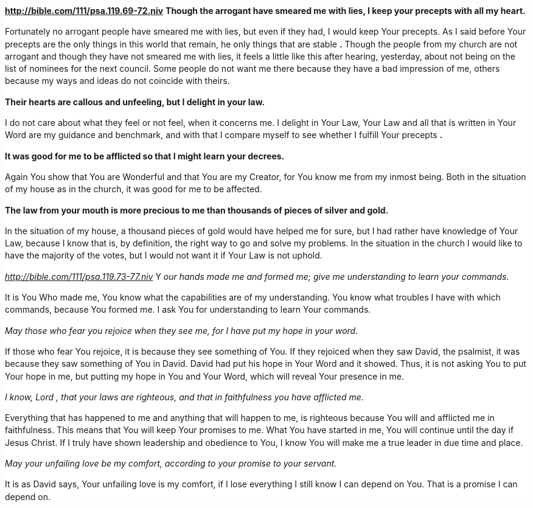 **http://bible.com/111/psa.119.69-72.niv**
**Though the arrogant have smeared me with lies, I keep your precepts with all my heart.**

Fortunately no arrogant people have smeared me with lies, but even if they had, I would keep Your precepts. As I said before Your precepts are the only things in this world that remain, he only things that are stable **.**
Though the people from my church are not arrogant and though they have not smeared me with lies, it feels a little like this after hearing, yesterday, about not being on the list of nominees for the next council.
Some people do not want me there because they have a bad impression of me, others because my ways and ideas do not coincide with theirs.

**Their hearts are callous and unfeeling, but I delight in your law.**

I do not care about what they feel or not feel, when it concerns me. I delight in Your Law, Your Law and all that is written in Your Word are my guidance and benchmark, and with that I compare myself to see whether I fulfill Your precepts **.**

**It was good for me to be afflicted so that I might learn your decrees.**

Again You show that You are Wonderful and that You are my Creator, for You know me from my inmost being. Both in the situation of my house as in the church, it was good for me to be affected.

**The law from your mouth is more precious to me than thousands of pieces of silver and gold.**

In the situation of my house, a thousand pieces of gold would have helped me for sure, but I had rather have knowledge of Your Law, because I know that is, by definition, the right way to go and solve my problems.
In the situation in the church I would like to have the majority of the votes, but I would not want it if Your Law is not uphold.

*http://bible.com/111/psa.119.73-77.niv*
Y *our hands made me and formed me; give me understanding to learn your commands.*

It is You Who made me, You know what the capabilities are of my understanding. You know what troubles I have with which commands, because You formed me.
I ask You for understanding to learn Your commands.

*May those who fear you rejoice when they see me, for I have put my hope in your word.*

If those who fear You rejoice, it is because they see something of You. If they rejoiced when they saw David, the psalmist, it was because they saw something of You in David. David had put his hope in Your Word and it showed.
Thus, it is not asking You to put Your hope in me, but putting my hope in You and Your Word, which will reveal Your presence in me.

*I know, Lord , that your laws are righteous, and that in faithfulness you have afflicted me.*

Everything that has happened to me and anything that will happen to me, is righteous because You will and afflicted me in faithfulness. This means that You will keep Your promises to me. What You have started in me, You will continue until the day if Jesus Christ. 
If I truly have shown leadership and obedience to You, I know You will make me a true leader in due time and place.

*May your unfailing love be my comfort, according to your promise to your servant.*

It is as David says, Your unfailing love is my comfort, if I lose everything I still know I can depend on You. That is a promise I can depend on.
